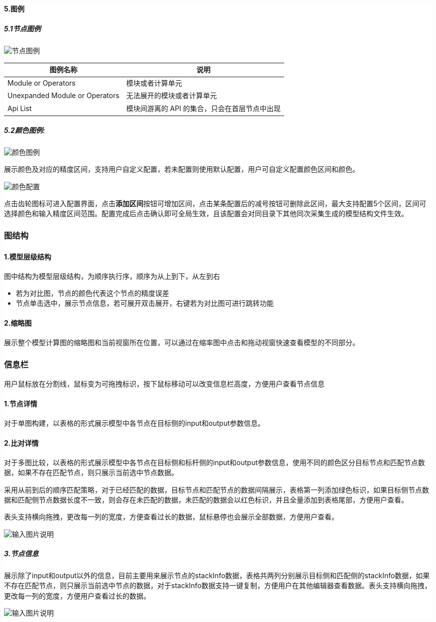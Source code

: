 
#### 5.图例

##### 5.1节点图例

![节点图例](./doc/images/legend.png)

| 图例名称                       | 说明                                          |
| ------------------------------ | --------------------------------------------- |
| Module or Operators            | 模块或者计算单元                              |
| Unexpanded Module or Operators | 无法展开的模块或者计算单元                    |
| Api List                       | 模块间游离的 API 的集合，只会在首层节点中出现 |

##### 5.2颜色图例:

![颜色图例](./doc/images/colors.png)

展示颜色及对应的精度区间，支持用户自定义配置，若未配置则使用默认配置，用户可自定义配置颜色区间和颜色。

![颜色配置](./doc/images/colorConfig.png)

点击齿轮图标可进入配置界面，点击**添加区间**按钮可增加区间，点击某条配置后的减号按钮可删除此区间，最大支持配置5个区间，区间可选择颜色和输入精度区间范围。配置完成后点击确认即可全局生效，且该配置会对同目录下其他同次采集生成的模型结构文件生效。

### 图结构

#### 1.模型层级结构

图中结构为模型层级结构，为顺序执行序，顺序为从上到下，从左到右 
* 若为对比图，节点的颜色代表这个节点的精度误差 
* 节点单击选中，展示节点信息，若可展开双击展开，右键若为对比图可进行跳转功能

#### 2.缩略图

展示整个模型计算图的缩略图和当前视窗所在位置，可以通过在缩率图中点击和拖动视窗快速查看模型的不同部分。

### 信息栏
用户鼠标放在分割线，鼠标变为可拖拽标识，按下鼠标移动可以改变信息栏高度，方便用户查看节点信息

#### 1.节点详情
对于单图构建，以表格的形式展示模型中各节点在目标侧的input和output参数信息。

#### 2.比对详情
对于多图比较，以表格的形式展示模型中各节点在目标侧和标杆侧的input和output参数信息，使用不同的颜色区分目标节点和匹配节点数据，如果不存在匹配节点，则只展示当前选中节点数据。

采用从前到后的顺序匹配策略，对于已经匹配的数据，目标节点和匹配节点的数据间隔展示，表格第一列添加绿色标识，如果目标侧节点数据和匹配侧节点数据长度不一致，则会存在未匹配的数据，未匹配的数据会以红色标识，并且全量添加到表格尾部，方便用户查看。

表头支持横向拖拽，更改每一列的宽度，方便查看过长的数据，鼠标悬停也会展示全部数据，方便用户查看。

![输入图片说明](./doc/images/compare-info.png) 

##### 3.节点信息
展示除了input和output以外的信息，目前主要用来展示节点的stackInfo数据，表格共两列分别展示目标侧和匹配侧的stackInfo数据，如果不存在匹配节点，则只展示当前选中节点的数据，对于stackInfo数据支持一键复制，方便用户在其他编辑器查看数据。表头支持横向拖拽，更改每一列的宽度，方便用户查看过长的数据。

![输入图片说明](./doc/images/node-info.png) 



